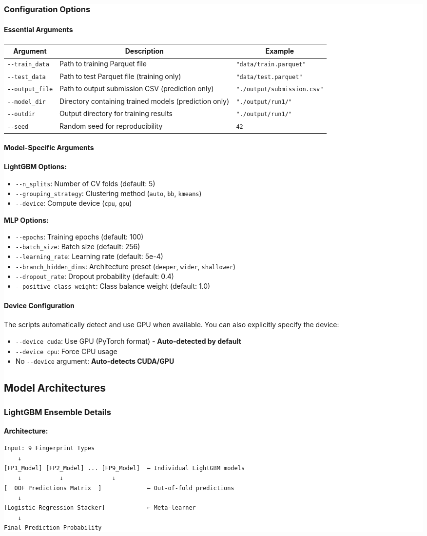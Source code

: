 
### Configuration Options

#### Essential Arguments

| Argument | Description | Example |
|----------|-------------|---------|
| `--train_data` | Path to training Parquet file | `"data/train.parquet"` |
| `--test_data` | Path to test Parquet file (training only) | `"data/test.parquet"` |
| `--output_file` | Path to output submission CSV (prediction only) | `"./output/submission.csv"` |
| `--model_dir` | Directory containing trained models (prediction only) | `"./output/run1/"` |
| `--outdir` | Output directory for training results | `"./output/run1/"` |
| `--seed` | Random seed for reproducibility | `42` |

#### Model-Specific Arguments

**LightGBM Options:**

- `--n_splits`: Number of CV folds (default: 5)
- `--grouping_strategy`: Clustering method (`auto`, `bb`, `kmeans`)
- `--device`: Compute device (`cpu`, `gpu`)

**MLP Options:**

- `--epochs`: Training epochs (default: 100)
- `--batch_size`: Batch size (default: 256)
- `--learning_rate`: Learning rate (default: 5e-4)
- `--branch_hidden_dims`: Architecture preset (`deeper`, `wider`, `shallower`)
- `--dropout_rate`: Dropout probability (default: 0.4)
- `--positive-class-weight`: Class balance weight (default: 1.0)

#### Device Configuration

The scripts automatically detect and use GPU when available. You can also explicitly specify the device:

- `--device cuda`: Use GPU (PyTorch format) - **Auto-detected by default**
- `--device cpu`: Force CPU usage
- No `--device` argument: **Auto-detects CUDA/GPU**

## Model Architectures

### LightGBM Ensemble Details

**Architecture:**

```text
Input: 9 Fingerprint Types
    ↓
[FP1_Model] [FP2_Model] ... [FP9_Model]  ← Individual LightGBM models
    ↓           ↓              ↓
[  OOF Predictions Matrix  ]             ← Out-of-fold predictions
    ↓
[Logistic Regression Stacker]            ← Meta-learner
    ↓
Final Prediction Probability
```
